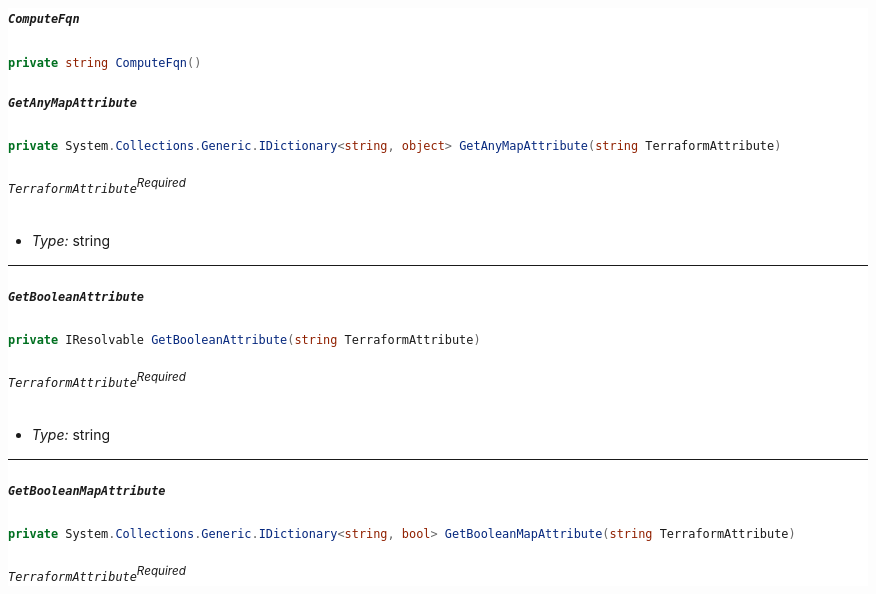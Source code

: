 ##### `ComputeFqn` <a name="ComputeFqn" id="@cdktf/provider-kubernetes.manifest.ManifestWaitConditionOutputReference.computeFqn"></a>

```csharp
private string ComputeFqn()
```

##### `GetAnyMapAttribute` <a name="GetAnyMapAttribute" id="@cdktf/provider-kubernetes.manifest.ManifestWaitConditionOutputReference.getAnyMapAttribute"></a>

```csharp
private System.Collections.Generic.IDictionary<string, object> GetAnyMapAttribute(string TerraformAttribute)
```

###### `TerraformAttribute`<sup>Required</sup> <a name="TerraformAttribute" id="@cdktf/provider-kubernetes.manifest.ManifestWaitConditionOutputReference.getAnyMapAttribute.parameter.terraformAttribute"></a>

- *Type:* string

---

##### `GetBooleanAttribute` <a name="GetBooleanAttribute" id="@cdktf/provider-kubernetes.manifest.ManifestWaitConditionOutputReference.getBooleanAttribute"></a>

```csharp
private IResolvable GetBooleanAttribute(string TerraformAttribute)
```

###### `TerraformAttribute`<sup>Required</sup> <a name="TerraformAttribute" id="@cdktf/provider-kubernetes.manifest.ManifestWaitConditionOutputReference.getBooleanAttribute.parameter.terraformAttribute"></a>

- *Type:* string

---

##### `GetBooleanMapAttribute` <a name="GetBooleanMapAttribute" id="@cdktf/provider-kubernetes.manifest.ManifestWaitConditionOutputReference.getBooleanMapAttribute"></a>

```csharp
private System.Collections.Generic.IDictionary<string, bool> GetBooleanMapAttribute(string TerraformAttribute)
```

###### `TerraformAttribute`<sup>Required</sup> <a name="TerraformAttribute" id="@cdktf/provider-kubernetes.manifest.ManifestWaitConditionOutputReference.getBooleanMapAttribute.parameter.terraformAttribute"></a>
